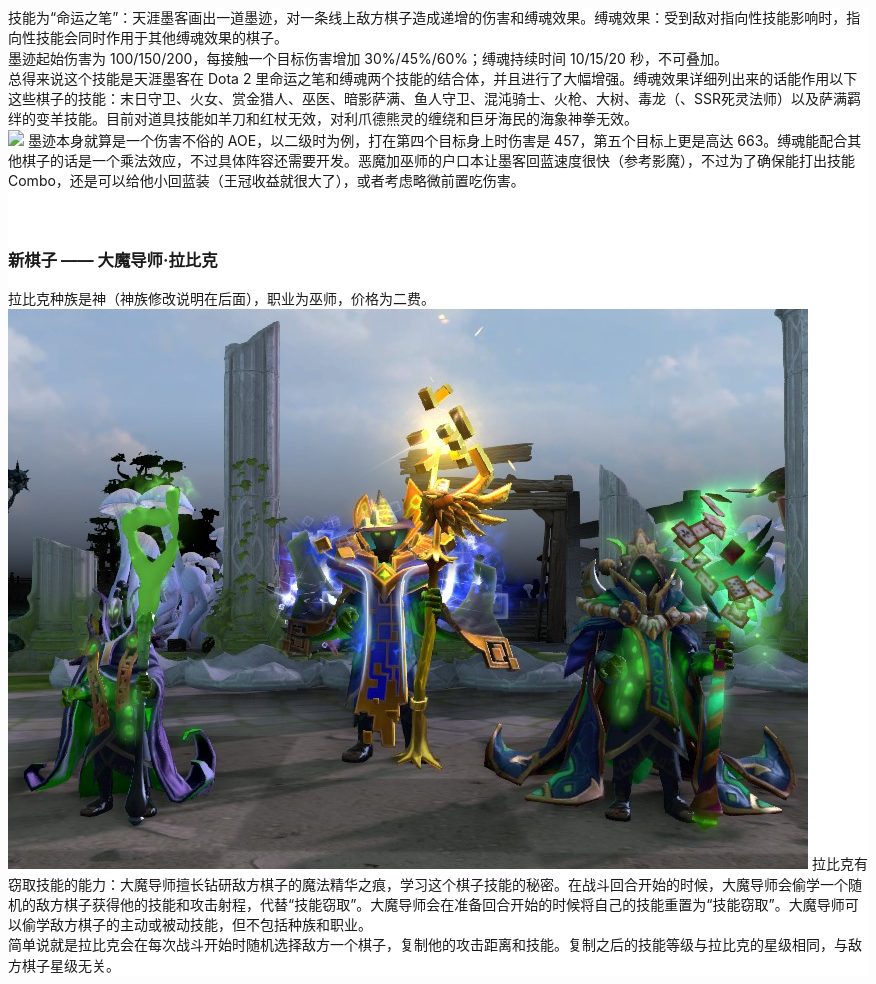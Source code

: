 技能为“命运之笔”：天涯墨客画出一道墨迹，对一条线上敌方棋子造成递增的伤害和缚魂效果。缚魂效果：受到敌对指向性技能影响时，指向性技能会同时作用于其他缚魂效果的棋子。  
墨迹起始伤害为 100/150/200，每接触一个目标伤害增加 30%/45%/60%；缚魂持续时间 10/15/20 秒，不可叠加。  
总得来说这个技能是天涯墨客在 Dota 2 里命运之笔和缚魂两个技能的结合体，并且进行了大幅增强。缚魂效果详细列出来的话能作用以下这些棋子的技能：末日守卫、火女、赏金猎人、巫医、暗影萨满、鱼人守卫、混沌骑士、火枪、大树、毒龙（、SSR死灵法师）以及萨满羁绊的变羊技能。目前对道具技能如羊刀和红杖无效，对利爪德熊灵的缠绕和巨牙海民的海象神拳无效。  
![](/img/in-post/post-190626/gs-ability.jpg)
墨迹本身就算是一个伤害不俗的 AOE，以二级时为例，打在第四个目标身上时伤害是 457，第五个目标上更是高达 663。缚魂能配合其他棋子的话是一个乘法效应，不过具体阵容还需要开发。恶魔加巫师的户口本让墨客回蓝速度很快（参考影魔），不过为了确保能打出技能 Combo，还是可以给他小回蓝装（王冠收益就很大了），或者考虑略微前置吃伤害。  

　　

### 新棋子 —— 大魔导师·拉比克
拉比克种族是神（神族修改说明在后面），职业为巫师，价格为二费。
![](/img/in-post/post-190626/rubick.jpg)
拉比克有窃取技能的能力：大魔导师擅长钻研敌方棋子的魔法精华之痕，学习这个棋子技能的秘密。在战斗回合开始的时候，大魔导师会偷学一个随机的敌方棋子获得他的技能和攻击射程，代替“技能窃取”。大魔导师会在准备回合开始的时候将自己的技能重置为“技能窃取”。大魔导师可以偷学敌方棋子的主动或被动技能，但不包括种族和职业。  
简单说就是拉比克会在每次战斗开始时随机选择敌方一个棋子，复制他的攻击距离和技能。复制之后的技能等级与拉比克的星级相同，与敌方棋子星级无关。  
